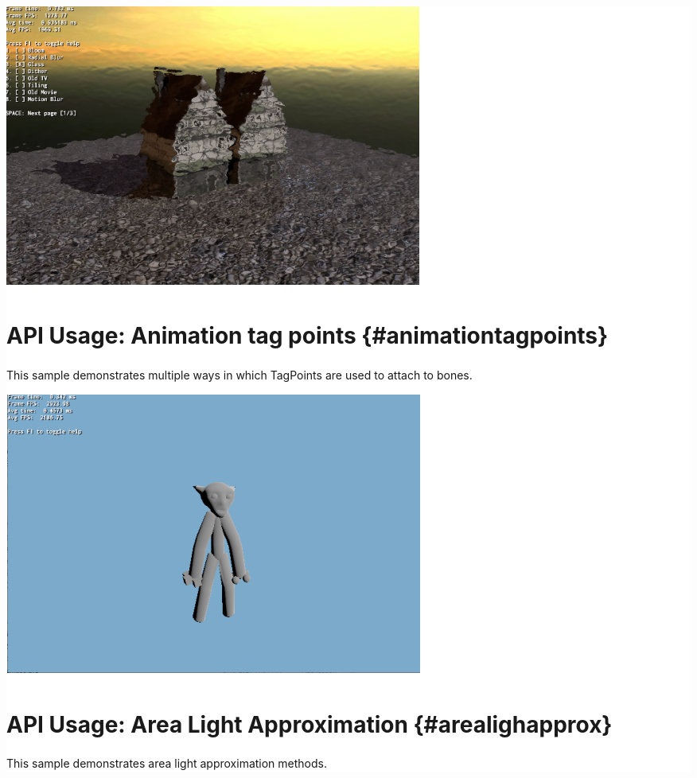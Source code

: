 ![](./SampleImages/showcase_postprocessing.png)

# API Usage: Animation tag points {#animationtagpoints}
This sample demonstrates multiple ways in which TagPoints are used to attach to bones.

![](./SampleImages/api_animationtag.png)

# API Usage: Area Light Approximation {#arealighapprox}
This sample demonstrates area light approximation methods.
